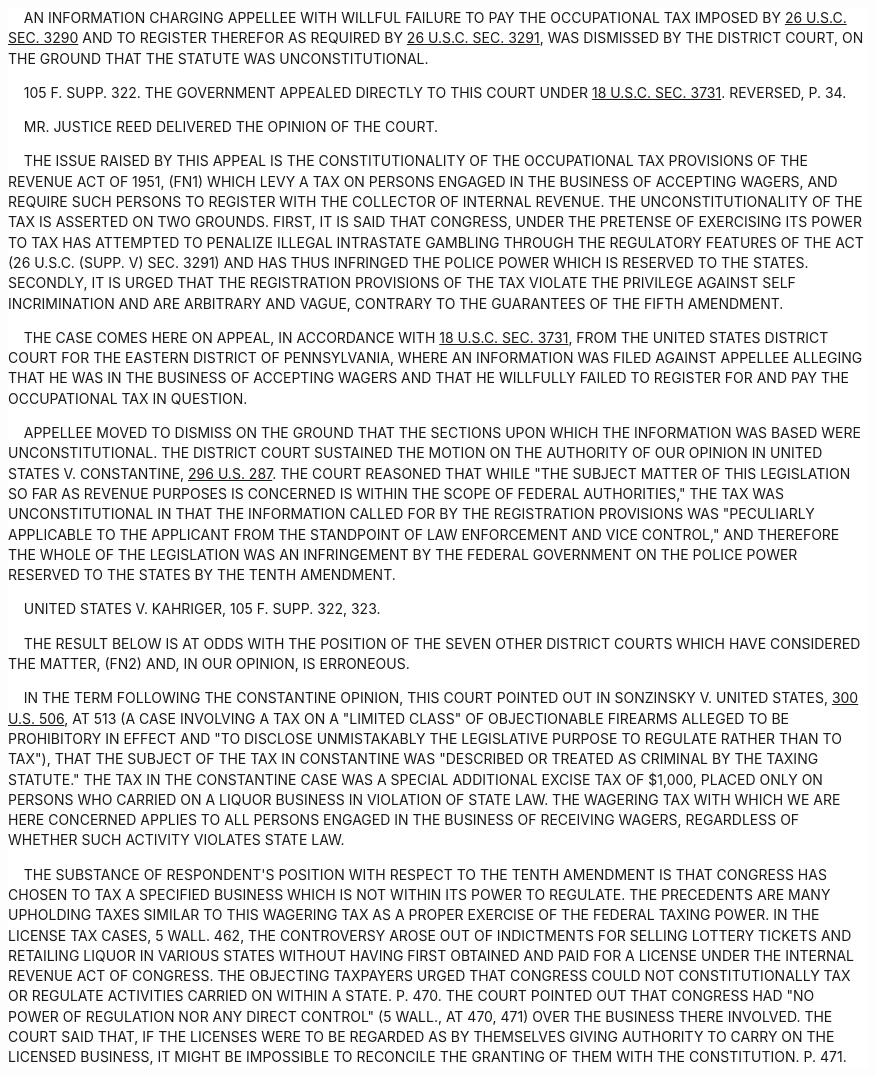     AN INFORMATION CHARGING APPELLEE WITH WILLFUL FAILURE TO PAY THE OCCUPATIONAL TAX IMPOSED BY [26 U.S.C. SEC. 3290][/us/usc/t26/s3290] AND TO REGISTER THEREFOR AS REQUIRED BY [26 U.S.C. SEC. 3291][/us/usc/t26/s3291], WAS DISMISSED BY THE DISTRICT COURT, ON THE GROUND THAT THE STATUTE WAS UNCONSTITUTIONAL.

    105 F. SUPP. 322.  THE GOVERNMENT APPEALED DIRECTLY TO THIS COURT UNDER [18 U.S.C. SEC. 3731][/us/usc/t18/s3731].  REVERSED, P. 34.

    MR. JUSTICE REED DELIVERED THE OPINION OF THE COURT.

    THE ISSUE RAISED BY THIS APPEAL IS THE CONSTITUTIONALITY OF THE OCCUPATIONAL TAX PROVISIONS OF THE REVENUE ACT OF 1951, (FN1) WHICH LEVY A TAX ON PERSONS ENGAGED IN THE BUSINESS OF ACCEPTING WAGERS, AND REQUIRE SUCH PERSONS TO REGISTER WITH THE COLLECTOR OF INTERNAL REVENUE.  THE UNCONSTITUTIONALITY OF THE TAX IS ASSERTED ON TWO GROUNDS.  FIRST, IT IS SAID THAT CONGRESS, UNDER THE PRETENSE OF EXERCISING ITS POWER TO TAX HAS ATTEMPTED TO PENALIZE ILLEGAL INTRASTATE GAMBLING THROUGH THE REGULATORY FEATURES OF THE ACT (26 U.S.C. (SUPP. V) SEC. 3291) AND HAS THUS INFRINGED THE POLICE POWER WHICH IS RESERVED TO THE STATES.  SECONDLY, IT IS URGED THAT THE REGISTRATION PROVISIONS OF THE TAX VIOLATE THE PRIVILEGE AGAINST SELF INCRIMINATION AND ARE ARBITRARY AND VAGUE, CONTRARY TO THE GUARANTEES OF THE FIFTH AMENDMENT.

    THE CASE COMES HERE ON APPEAL, IN ACCORDANCE WITH [18 U.S.C. SEC. 3731][/us/usc/t18/s3731], FROM THE UNITED STATES DISTRICT COURT FOR THE EASTERN DISTRICT OF PENNSYLVANIA, WHERE AN INFORMATION WAS FILED AGAINST APPELLEE ALLEGING THAT HE WAS IN THE BUSINESS OF ACCEPTING WAGERS AND THAT HE WILLFULLY FAILED TO REGISTER FOR AND PAY THE OCCUPATIONAL TAX IN QUESTION.

    APPELLEE MOVED TO DISMISS ON THE GROUND THAT THE SECTIONS UPON WHICH THE INFORMATION WAS BASED WERE UNCONSTITUTIONAL.  THE DISTRICT COURT SUSTAINED THE MOTION ON THE AUTHORITY OF OUR OPINION IN UNITED STATES V. CONSTANTINE, [296 U.S. 287][/us/courts/scotus/usReporter/296/287].  THE COURT REASONED THAT WHILE "THE SUBJECT MATTER OF THIS LEGISLATION SO FAR AS REVENUE PURPOSES IS CONCERNED IS WITHIN THE SCOPE OF FEDERAL AUTHORITIES," THE TAX WAS UNCONSTITUTIONAL IN THAT THE INFORMATION CALLED FOR BY THE REGISTRATION PROVISIONS WAS "PECULIARLY APPLICABLE TO THE APPLICANT FROM THE STANDPOINT OF LAW ENFORCEMENT AND VICE CONTROL," AND THEREFORE THE WHOLE OF THE LEGISLATION WAS AN INFRINGEMENT BY THE FEDERAL GOVERNMENT ON THE POLICE POWER RESERVED TO THE STATES BY THE TENTH AMENDMENT.

    UNITED STATES V. KAHRIGER, 105 F. SUPP. 322, 323.

    THE RESULT BELOW IS AT ODDS WITH THE POSITION OF THE SEVEN OTHER DISTRICT COURTS WHICH HAVE CONSIDERED THE MATTER, (FN2) AND, IN OUR OPINION, IS ERRONEOUS.

    IN THE TERM FOLLOWING THE CONSTANTINE OPINION, THIS COURT POINTED OUT IN SONZINSKY V. UNITED STATES, [300 U.S. 506][/us/courts/scotus/usReporter/300/506], AT 513 (A CASE INVOLVING A TAX ON A "LIMITED CLASS" OF OBJECTIONABLE FIREARMS ALLEGED TO BE PROHIBITORY IN EFFECT AND "TO DISCLOSE UNMISTAKABLY THE LEGISLATIVE PURPOSE TO REGULATE RATHER THAN TO TAX"), THAT THE SUBJECT OF THE TAX IN CONSTANTINE WAS "DESCRIBED OR TREATED AS CRIMINAL BY THE TAXING STATUTE."  THE TAX IN THE CONSTANTINE CASE WAS A SPECIAL ADDITIONAL EXCISE TAX OF $1,000, PLACED ONLY ON PERSONS WHO CARRIED ON A LIQUOR BUSINESS IN VIOLATION OF STATE LAW.  THE WAGERING TAX WITH WHICH WE ARE HERE CONCERNED APPLIES TO ALL PERSONS ENGAGED IN THE BUSINESS OF RECEIVING WAGERS, REGARDLESS OF WHETHER SUCH ACTIVITY VIOLATES STATE LAW.

    THE SUBSTANCE OF RESPONDENT'S POSITION WITH RESPECT TO THE TENTH AMENDMENT IS THAT CONGRESS HAS CHOSEN TO TAX A SPECIFIED BUSINESS WHICH IS NOT WITHIN ITS POWER TO REGULATE.  THE PRECEDENTS ARE MANY UPHOLDING TAXES SIMILAR TO THIS WAGERING TAX AS A PROPER EXERCISE OF THE FEDERAL TAXING POWER.  IN THE LICENSE TAX CASES, 5 WALL.  462, THE CONTROVERSY AROSE OUT OF INDICTMENTS FOR SELLING LOTTERY TICKETS AND RETAILING LIQUOR IN VARIOUS STATES WITHOUT HAVING FIRST OBTAINED AND PAID FOR A LICENSE UNDER THE INTERNAL REVENUE ACT OF CONGRESS.  THE OBJECTING TAXPAYERS URGED THAT CONGRESS COULD NOT CONSTITUTIONALLY TAX OR REGULATE ACTIVITIES CARRIED ON WITHIN A STATE.  P. 470.  THE COURT POINTED OUT THAT CONGRESS HAD "NO POWER OF REGULATION NOR ANY DIRECT CONTROL" (5 WALL., AT 470, 471) OVER THE BUSINESS THERE INVOLVED.  THE COURT SAID THAT, IF THE LICENSES WERE TO BE REGARDED AS BY THEMSELVES GIVING AUTHORITY TO CARRY ON THE LICENSED BUSINESS, IT MIGHT BE IMPOSSIBLE TO RECONCILE THE GRANTING OF THEM WITH THE CONSTITUTION.  P. 471.


[/us/courts/scotus/usReporter/345/22]: https://publicdocs.github.io/go/links?ns=uslm-x&ref=%2Fus%2Fcourts%2Fscotus%2FusReporter%2F345%2F22
[/us/usc/t26/s3290]: https://publicdocs.github.io/go/links?ns=uslm&ref=%2Fus%2Fusc%2Ft26%2Fs3290
[/us/usc/t26/s3291]: https://publicdocs.github.io/go/links?ns=uslm&ref=%2Fus%2Fusc%2Ft26%2Fs3291
[/us/usc/t18/s3731]: https://publicdocs.github.io/go/links?ns=uslm&ref=%2Fus%2Fusc%2Ft18%2Fs3731
[/us/usc/t18/s3731]: https://publicdocs.github.io/go/links?ns=uslm&ref=%2Fus%2Fusc%2Ft18%2Fs3731
[/us/courts/scotus/usReporter/296/287]: https://publicdocs.github.io/go/links?ns=uslm-x&ref=%2Fus%2Fcourts%2Fscotus%2FusReporter%2F296%2F287
[/us/courts/scotus/usReporter/300/506]: https://publicdocs.github.io/go/links?ns=uslm-x&ref=%2Fus%2Fcourts%2Fscotus%2FusReporter%2F300%2F506
[/us/courts/scotus/usReporter/195/27]: https://publicdocs.github.io/go/links?ns=uslm-x&ref=%2Fus%2Fcourts%2Fscotus%2FusReporter%2F195%2F27
[/us/courts/scotus/usReporter/249/86]: https://publicdocs.github.io/go/links?ns=uslm-x&ref=%2Fus%2Fcourts%2Fscotus%2FusReporter%2F249%2F86
[/us/courts/scotus/usReporter/276/332]: https://publicdocs.github.io/go/links?ns=uslm-x&ref=%2Fus%2Fcourts%2Fscotus%2FusReporter%2F276%2F332
[/us/courts/scotus/usReporter/300/506]: https://publicdocs.github.io/go/links?ns=uslm-x&ref=%2Fus%2Fcourts%2Fscotus%2FusReporter%2F300%2F506
[/us/courts/scotus/usReporter/340/42]: https://publicdocs.github.io/go/links?ns=uslm-x&ref=%2Fus%2Fcourts%2Fscotus%2FusReporter%2F340%2F42
[/us/courts/scotus/usReporter/300/506]: https://publicdocs.github.io/go/links?ns=uslm-x&ref=%2Fus%2Fcourts%2Fscotus%2FusReporter%2F300%2F506
[/us/courts/scotus/usReporter/274/259]: https://publicdocs.github.io/go/links?ns=uslm-x&ref=%2Fus%2Fcourts%2Fscotus%2FusReporter%2F274%2F259
[/us/courts/scotus/usReporter/262/165]: https://publicdocs.github.io/go/links?ns=uslm-x&ref=%2Fus%2Fcourts%2Fscotus%2FusReporter%2F262%2F165
[/us/courts/scotus/usReporter/342/939]: https://publicdocs.github.io/go/links?ns=uslm-x&ref=%2Fus%2Fcourts%2Fscotus%2FusReporter%2F342%2F939
[/us/courts/scotus/usReporter/259/20]: https://publicdocs.github.io/go/links?ns=uslm-x&ref=%2Fus%2Fcourts%2Fscotus%2FusReporter%2F259%2F20
[/us/courts/scotus/usReporter/143/110]: https://publicdocs.github.io/go/links?ns=uslm-x&ref=%2Fus%2Fcourts%2Fscotus%2FusReporter%2F143%2F110
[/us/courts/scotus/usReporter/188/321]: https://publicdocs.github.io/go/links?ns=uslm-x&ref=%2Fus%2Fcourts%2Fscotus%2FusReporter%2F188%2F321
[/us/courts/scotus/usReporter/239/325]: https://publicdocs.github.io/go/links?ns=uslm-x&ref=%2Fus%2Fcourts%2Fscotus%2FusReporter%2F239%2F325
[/us/courts/scotus/usReporter/220/45]: https://publicdocs.github.io/go/links?ns=uslm-x&ref=%2Fus%2Fcourts%2Fscotus%2FusReporter%2F220%2F45
[/us/courts/scotus/usReporter/242/470]: https://publicdocs.github.io/go/links?ns=uslm-x&ref=%2Fus%2Fcourts%2Fscotus%2FusReporter%2F242%2F470
[/us/courts/scotus/usReporter/297/1]: https://publicdocs.github.io/go/links?ns=uslm-x&ref=%2Fus%2Fcourts%2Fscotus%2FusReporter%2F297%2F1
[/us/courts/scotus/usReporter/307/38]: https://publicdocs.github.io/go/links?ns=uslm-x&ref=%2Fus%2Fcourts%2Fscotus%2FusReporter%2F307%2F38
[/us/courts/scotus/usReporter/317/111]: https://publicdocs.github.io/go/links?ns=uslm-x&ref=%2Fus%2Fcourts%2Fscotus%2FusReporter%2F317%2F111
[/us/courts/scotus/usReporter/259/44]: https://publicdocs.github.io/go/links?ns=uslm-x&ref=%2Fus%2Fcourts%2Fscotus%2FusReporter%2F259%2F44
[/us/courts/scotus/usReporter/269/475]: https://publicdocs.github.io/go/links?ns=uslm-x&ref=%2Fus%2Fcourts%2Fscotus%2FusReporter%2F269%2F475
[/us/courts/scotus/usReporter/262/1]: https://publicdocs.github.io/go/links?ns=uslm-x&ref=%2Fus%2Fcourts%2Fscotus%2FusReporter%2F262%2F1
[/us/courts/scotus/usReporter/247/251]: https://publicdocs.github.io/go/links?ns=uslm-x&ref=%2Fus%2Fcourts%2Fscotus%2FusReporter%2F247%2F251
[/us/courts/scotus/usReporter/312/100]: https://publicdocs.github.io/go/links?ns=uslm-x&ref=%2Fus%2Fcourts%2Fscotus%2FusReporter%2F312%2F100
[/us/courts/scotus/usReporter/241/394]: https://publicdocs.github.io/go/links?ns=uslm-x&ref=%2Fus%2Fcourts%2Fscotus%2FusReporter%2F241%2F394
[/us/courts/scotus/usReporter/249/86]: https://publicdocs.github.io/go/links?ns=uslm-x&ref=%2Fus%2Fcourts%2Fscotus%2FusReporter%2F249%2F86
[/us/courts/scotus/usReporter/268/5]: https://publicdocs.github.io/go/links?ns=uslm-x&ref=%2Fus%2Fcourts%2Fscotus%2FusReporter%2F268%2F5
[/us/courts/scotus/usReporter/276/332]: https://publicdocs.github.io/go/links?ns=uslm-x&ref=%2Fus%2Fcourts%2Fscotus%2FusReporter%2F276%2F332
[/us/courts/scotus/usReporter/326/572]: https://publicdocs.github.io/go/links?ns=uslm-x&ref=%2Fus%2Fcourts%2Fscotus%2FusReporter%2F326%2F572
[/us/courts/scotus/usReporter/259/20]: https://publicdocs.github.io/go/links?ns=uslm-x&ref=%2Fus%2Fcourts%2Fscotus%2FusReporter%2F259%2F20
[/us/courts/scotus/usReporter/259/44]: https://publicdocs.github.io/go/links?ns=uslm-x&ref=%2Fus%2Fcourts%2Fscotus%2FusReporter%2F259%2F44
[/us/courts/scotus/usReporter/296/287]: https://publicdocs.github.io/go/links?ns=uslm-x&ref=%2Fus%2Fcourts%2Fscotus%2FusReporter%2F296%2F287
[/us/courts/scotus/usReporter/268/5]: https://publicdocs.github.io/go/links?ns=uslm-x&ref=%2Fus%2Fcourts%2Fscotus%2FusReporter%2F268%2F5
[/us/courts/scotus/usReporter/269/475]: https://publicdocs.github.io/go/links?ns=uslm-x&ref=%2Fus%2Fcourts%2Fscotus%2FusReporter%2F269%2F475
[/us/usc/t26/s2011]: https://publicdocs.github.io/go/links?ns=uslm&ref=%2Fus%2Fusc%2Ft26%2Fs2011
[/us/usc/t26/s2810]: https://publicdocs.github.io/go/links?ns=uslm&ref=%2Fus%2Fusc%2Ft26%2Fs2810
[/us/usc/t26/s3270]: https://publicdocs.github.io/go/links?ns=uslm&ref=%2Fus%2Fusc%2Ft26%2Fs3270
[/us/courts/scotus/usReporter/328/582]: https://publicdocs.github.io/go/links?ns=uslm-x&ref=%2Fus%2Fcourts%2Fscotus%2FusReporter%2F328%2F582
[/us/courts/scotus/usReporter/335/1]: https://publicdocs.github.io/go/links?ns=uslm-x&ref=%2Fus%2Fcourts%2Fscotus%2FusReporter%2F335%2F1
[/us/courts/scotus/usReporter/299/304]: https://publicdocs.github.io/go/links?ns=uslm-x&ref=%2Fus%2Fcourts%2Fscotus%2FusReporter%2F299%2F304
[/us/courts/scotus/usReporter/344/43]: https://publicdocs.github.io/go/links?ns=uslm-x&ref=%2Fus%2Fcourts%2Fscotus%2FusReporter%2F344%2F43
[/us/courts/scotus/usReporter/301/548]: https://publicdocs.github.io/go/links?ns=uslm-x&ref=%2Fus%2Fcourts%2Fscotus%2FusReporter%2F301%2F548
[/us/courts/scotus/usReporter/335/1]: https://publicdocs.github.io/go/links?ns=uslm-x&ref=%2Fus%2Fcourts%2Fscotus%2FusReporter%2F335%2F1
[/us/courts/scotus/usReporter/322/487]: https://publicdocs.github.io/go/links?ns=uslm-x&ref=%2Fus%2Fcourts%2Fscotus%2FusReporter%2F322%2F487
[/us/courts/scotus/usReporter/247/251]: https://publicdocs.github.io/go/links?ns=uslm-x&ref=%2Fus%2Fcourts%2Fscotus%2FusReporter%2F247%2F251
[/us/courts/scotus/usReporter/312/100]: https://publicdocs.github.io/go/links?ns=uslm-x&ref=%2Fus%2Fcourts%2Fscotus%2FusReporter%2F312%2F100
[/us/courts/scotus/usReporter/259/20]: https://publicdocs.github.io/go/links?ns=uslm-x&ref=%2Fus%2Fcourts%2Fscotus%2FusReporter%2F259%2F20
[/us/courts/scotus/usReporter/161/591]: https://publicdocs.github.io/go/links?ns=uslm-x&ref=%2Fus%2Fcourts%2Fscotus%2FusReporter%2F161%2F591
[/us/courts/scotus/usReporter/322/487]: https://publicdocs.github.io/go/links?ns=uslm-x&ref=%2Fus%2Fcourts%2Fscotus%2FusReporter%2F322%2F487